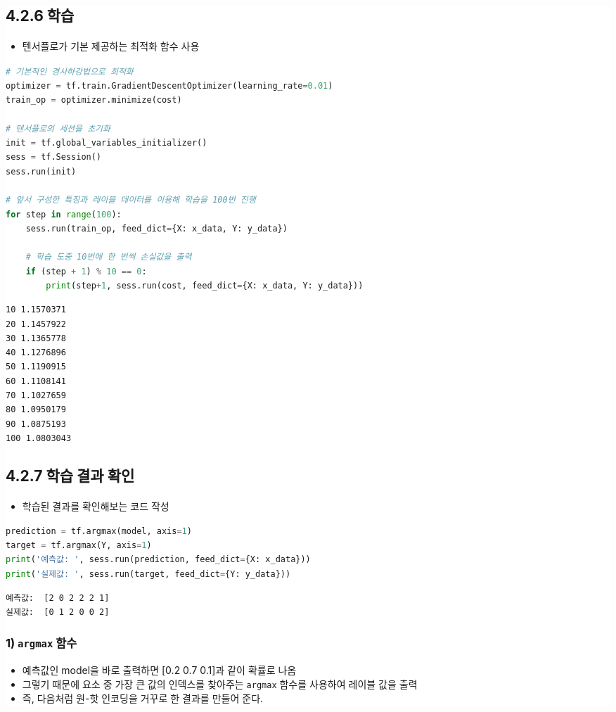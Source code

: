 ## 4.2.6 학습

- 텐서플로가 기본 제공하는 최적화 함수 사용


```python
# 기본적인 경사하강법으로 최적화
optimizer = tf.train.GradientDescentOptimizer(learning_rate=0.01)
train_op = optimizer.minimize(cost)

# 텐서플로의 세션을 초기화
init = tf.global_variables_initializer()
sess = tf.Session()
sess.run(init)

# 앞서 구성한 특징과 레이블 데이터를 이용해 학습을 100번 진행
for step in range(100):
    sess.run(train_op, feed_dict={X: x_data, Y: y_data})

    # 학습 도중 10번에 한 번씩 손실값을 출력
    if (step + 1) % 10 == 0:
        print(step+1, sess.run(cost, feed_dict={X: x_data, Y: y_data}))
```

    10 1.1570371
    20 1.1457922
    30 1.1365778
    40 1.1276896
    50 1.1190915
    60 1.1108141
    70 1.1027659
    80 1.0950179
    90 1.0875193
    100 1.0803043


## 4.2.7 학습 결과 확인

- 학습된 결과를 확인해보는 코드 작성


```python
prediction = tf.argmax(model, axis=1)
target = tf.argmax(Y, axis=1)
print('예측값: ', sess.run(prediction, feed_dict={X: x_data}))
print('실제값: ', sess.run(target, feed_dict={Y: y_data}))
```

    예측값:  [2 0 2 2 2 1]
    실제값:  [0 1 2 0 0 2]


### 1) `argmax` 함수
- 예측값인 model을 바로 출력하면 [0.2 0.7 0.1]과 같이 확률로 나옴
- 그렇기 때문에 요소 중 가장 큰 값의 인덱스를 찾아주는 `argmax` 함수를 사용하여 레이블 값을 출력
- 즉, 다음처럼 원-핫 인코딩을 거꾸로 한 결과를 만들어 준다.  
